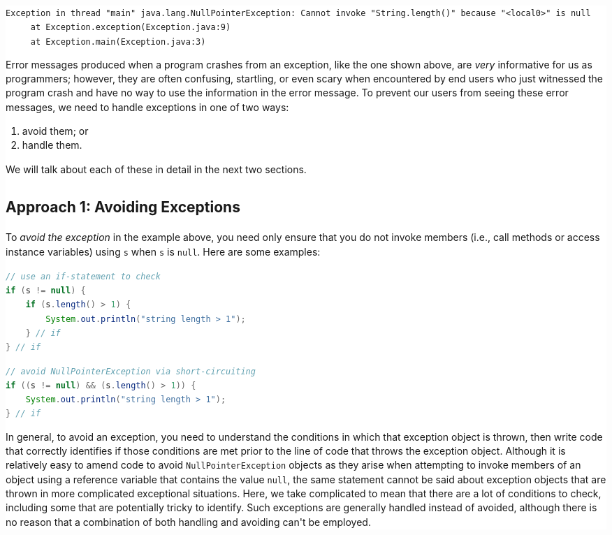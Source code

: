 ```
Exception in thread "main" java.lang.NullPointerException: Cannot invoke "String.length()" because "<local0>" is null
     at Exception.exception(Exception.java:9)
     at Exception.main(Exception.java:3)
```

Error messages produced when a program crashes from an exception, like the one shown above, are *very* informative 
for us as programmers; however, they are often confusing, startling, or even scary when encountered by end 
users who just witnessed the program crash and have no way to use the information in the error message. 
To prevent our users from seeing these error messages, we need to handle exceptions in one of two ways:

1. avoid them; or
2. handle them.

We will talk about each of these in detail in the next two sections. 

## Approach 1: Avoiding Exceptions

To *avoid the exception* in the example above, you need only ensure that you
do not invoke members (i.e., call methods or access instance variables)
using `s` when `s` is `null`.
Here are some examples:

```java
// use an if-statement to check
if (s != null) {
    if (s.length() > 1) {
        System.out.println("string length > 1");
    } // if
} // if
```

```java
// avoid NullPointerException via short-circuiting
if ((s != null) && (s.length() > 1)) {
    System.out.println("string length > 1");
} // if
```

In general, to avoid an exception, you need to understand the
conditions in which that exception object is thrown, then write code that
correctly identifies if those conditions are met prior to the line of code
that throws the exception object. Although it is relatively easy to amend code
to avoid `NullPointerException` objects as they arise when attempting to
invoke members of an object using a reference variable that contains the
value `null`, the same statement cannot be said about exception objects that
are thrown in more complicated exceptional situations. Here, we take complicated
to mean that there are a lot of conditions to check, including some that are
potentially tricky to identify. Such exceptions are generally handled
instead of avoided, although there is no reason that a combination of both
handling and avoiding can't be employed.
